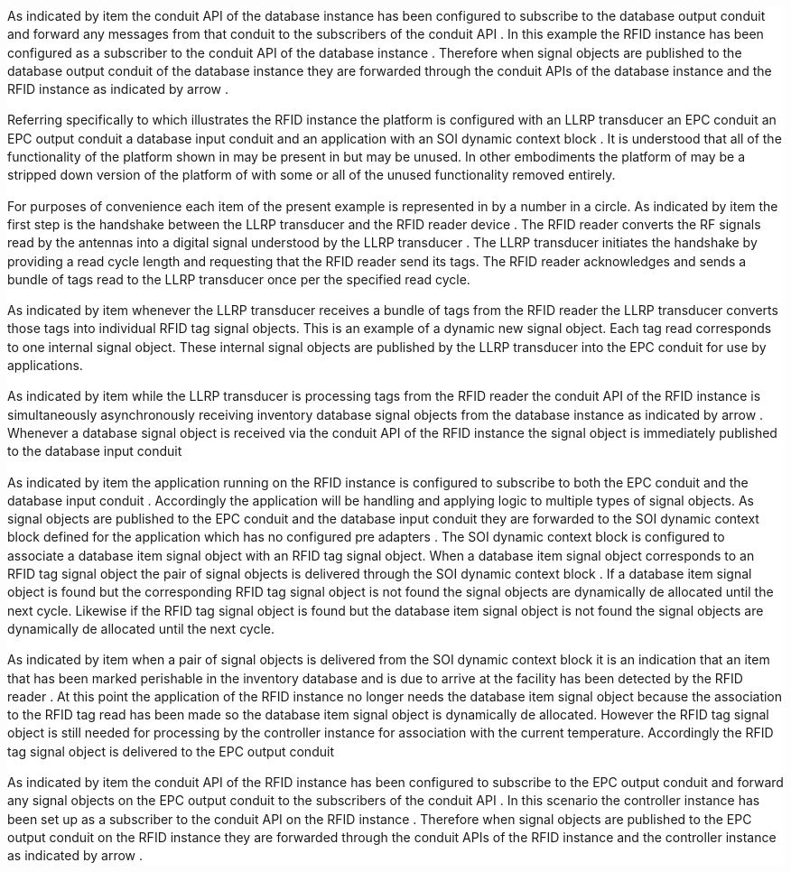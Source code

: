 As indicated by item the conduit API of the database instance has been configured to subscribe to the database output conduit and forward any messages from that conduit to the subscribers of the conduit API . In this example the RFID instance has been configured as a subscriber to the conduit API of the database instance . Therefore when signal objects are published to the database output conduit of the database instance they are forwarded through the conduit APIs of the database instance and the RFID instance as indicated by arrow .

Referring specifically to which illustrates the RFID instance the platform is configured with an LLRP transducer an EPC conduit an EPC output conduit a database input conduit and an application with an SOI dynamic context block . It is understood that all of the functionality of the platform shown in may be present in but may be unused. In other embodiments the platform of may be a stripped down version of the platform of with some or all of the unused functionality removed entirely.

For purposes of convenience each item of the present example is represented in by a number in a circle. As indicated by item the first step is the handshake between the LLRP transducer and the RFID reader device . The RFID reader converts the RF signals read by the antennas into a digital signal understood by the LLRP transducer . The LLRP transducer initiates the handshake by providing a read cycle length and requesting that the RFID reader send its tags. The RFID reader acknowledges and sends a bundle of tags read to the LLRP transducer once per the specified read cycle.

As indicated by item whenever the LLRP transducer receives a bundle of tags from the RFID reader the LLRP transducer converts those tags into individual RFID tag signal objects. This is an example of a dynamic new signal object. Each tag read corresponds to one internal signal object. These internal signal objects are published by the LLRP transducer into the EPC conduit for use by applications.

As indicated by item while the LLRP transducer is processing tags from the RFID reader the conduit API of the RFID instance is simultaneously asynchronously receiving inventory database signal objects from the database instance as indicated by arrow . Whenever a database signal object is received via the conduit API of the RFID instance the signal object is immediately published to the database input conduit

As indicated by item the application running on the RFID instance is configured to subscribe to both the EPC conduit and the database input conduit . Accordingly the application will be handling and applying logic to multiple types of signal objects. As signal objects are published to the EPC conduit and the database input conduit they are forwarded to the SOI dynamic context block defined for the application which has no configured pre adapters . The SOI dynamic context block is configured to associate a database item signal object with an RFID tag signal object. When a database item signal object corresponds to an RFID tag signal object the pair of signal objects is delivered through the SOI dynamic context block . If a database item signal object is found but the corresponding RFID tag signal object is not found the signal objects are dynamically de allocated until the next cycle. Likewise if the RFID tag signal object is found but the database item signal object is not found the signal objects are dynamically de allocated until the next cycle.

As indicated by item when a pair of signal objects is delivered from the SOI dynamic context block it is an indication that an item that has been marked perishable in the inventory database and is due to arrive at the facility has been detected by the RFID reader . At this point the application of the RFID instance no longer needs the database item signal object because the association to the RFID tag read has been made so the database item signal object is dynamically de allocated. However the RFID tag signal object is still needed for processing by the controller instance for association with the current temperature. Accordingly the RFID tag signal object is delivered to the EPC output conduit

As indicated by item the conduit API of the RFID instance has been configured to subscribe to the EPC output conduit and forward any signal objects on the EPC output conduit to the subscribers of the conduit API . In this scenario the controller instance has been set up as a subscriber to the conduit API on the RFID instance . Therefore when signal objects are published to the EPC output conduit on the RFID instance they are forwarded through the conduit APIs of the RFID instance and the controller instance as indicated by arrow .
